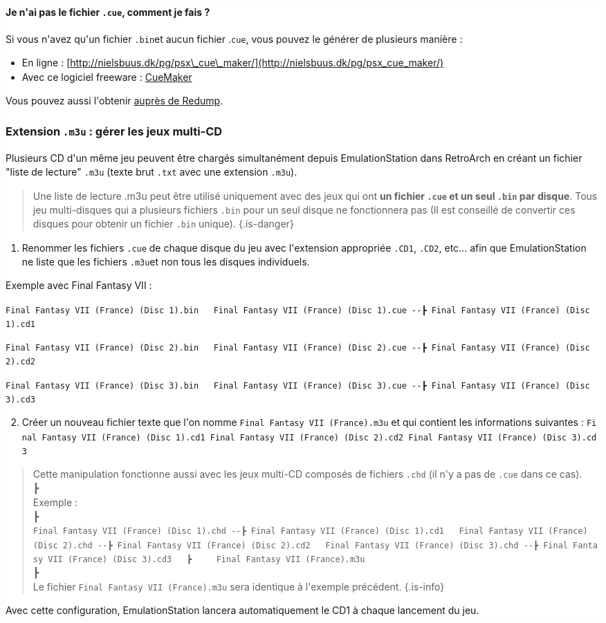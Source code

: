 #### Je n'ai pas le fichier `.cue`, comment je fais ?

 Si vous n'avez qu'un fichier `.bin`et aucun fichier .`cue`, vous pouvez le générer de plusieurs manière :

* En ligne : [http://nielsbuus.dk/pg/psx\_cue\_maker/](http://nielsbuus.dk/pg/psx_cue_maker/)
* Avec ce logiciel freeware : [CueMaker](https://github.com/thorst/CueMaker/releases/)

Vous pouvez aussi l'obtenir [auprès de Redump](http://redump.org/cues/psx/).

### Extension `.m3u` : gérer les jeux multi-CD

Plusieurs CD d'un même jeu peuvent être chargés simultanément depuis EmulationStation dans RetroArch en créant un fichier "liste de lecture" `.m3u` \(texte brut `.txt` avec une extension `.m3u`\).


>Une liste de lecture .m3u peut être utilisé uniquement avec des jeux qui ont **un fichier `.cue` et un seul `.bin` par disque**.
>Tous jeu multi-disques qui a plusieurs fichiers `.bin` pour un seul disque ne fonctionnera pas \(Il est conseillé de convertir ces disques pour obtenir un fichier `.bin` unique\).
{.is-danger}

1.  Renommer les fichiers `.cue` de chaque disque du jeu avec l'extension appropriée `.CD1`, `.CD2`, etc... afin que EmulationStation ne liste que les fichiers `.m3u`et non tous les disques individuels.  
  
   Exemple avec Final Fantasy VII :  
  
   `Final Fantasy VII (France) (Disc 1).bin  
   Final Fantasy VII (France) (Disc 1).cue --┣ Final Fantasy VII (France) (Disc 1).cd1`

   `Final Fantasy VII (France) (Disc 2).bin  
   Final Fantasy VII (France) (Disc 2).cue --┣ Final Fantasy VII (France) (Disc 2).cd2`

   `Final Fantasy VII (France) (Disc 3).bin  
   Final Fantasy VII (France) (Disc 3).cue --┣ Final Fantasy VII (France) (Disc 3).cd3`  
   

2. Créer un nouveau fichier texte que l'on nomme `Final Fantasy VII (France).m3u` et qui contient les informations suivantes :  `Final Fantasy VII (France) (Disc 1).cd1 Final Fantasy VII (France) (Disc 2).cd2 Final Fantasy VII (France) (Disc 3).cd3`


>Cette manipulation fonctionne aussi avec les jeux multi-CD composés de fichiers `.chd` \(il n'y a pas de `.cue` dans ce cas\).  
┣    
>Exemple :  
┣    
>`Final Fantasy VII (France) (Disc 1).chd --┣ Final Fantasy VII (France) (Disc 1).cd1  
>Final Fantasy VII (France) (Disc 2).chd --┣ Final Fantasy VII (France) (Disc 2).cd2  
>Final Fantasy VII (France) (Disc 3).chd --┣ Final Fantasy VII (France) (Disc 3).cd3  
┣    
>Final Fantasy VII (France).m3u`  
┣    
>Le fichier `Final Fantasy VII (France).m3u` sera identique à l'exemple précédent.
{.is-info}

Avec cette configuration, EmulationStation lancera automatiquement le CD1 à chaque lancement du jeu.
